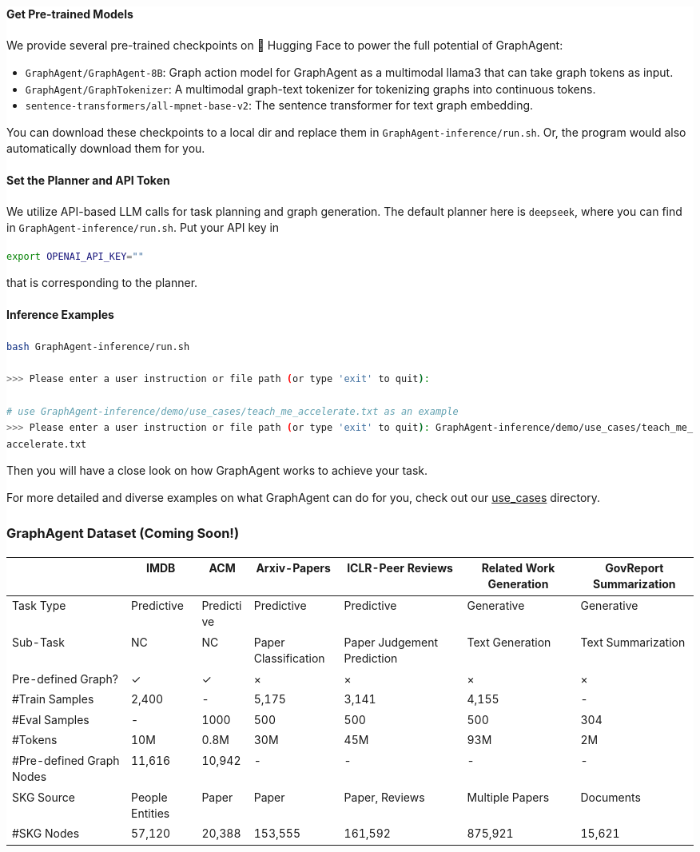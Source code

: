 #### Get Pre-trained Models

We provide several pre-trained checkpoints on 🤗 Hugging Face to power the full potential of GraphAgent:

- `GraphAgent/GraphAgent-8B`: Graph action model for GraphAgent as a multimodal llama3 that can take graph tokens as input.
- `GraphAgent/GraphTokenizer`: A multimodal graph-text tokenizer for tokenizing graphs into continuous tokens.
- `sentence-transformers/all-mpnet-base-v2`: The sentence transformer for text graph embedding.

You can download these checkpoints to a local dir and replace them in `GraphAgent-inference/run.sh`. Or, the program would also automatically download them for you.

#### Set the Planner and API Token

We utilize API-based LLM calls for task planning and graph generation. The default planner here is `deepseek`, where you can find in `GraphAgent-inference/run.sh`. Put your API key in 
```bash
export OPENAI_API_KEY=""
```
that is corresponding to the planner.

#### Inference Examples

```bash
bash GraphAgent-inference/run.sh

>>> Please enter a user instruction or file path (or type 'exit' to quit):

# use GraphAgent-inference/demo/use_cases/teach_me_accelerate.txt as an example
>>> Please enter a user instruction or file path (or type 'exit' to quit): GraphAgent-inference/demo/use_cases/teach_me_accelerate.txt
```

Then you will have a close look on how GraphAgent works to achieve your task.

For more detailed and diverse examples on what GraphAgent can do for you, check out our [use_cases](GraphAgent-inference/demo/use_cases) directory.



### GraphAgent Dataset (Coming Soon!)
| | IMDB | ACM | Arxiv-Papers | ICLR-Peer Reviews | Related Work Generation | GovReport Summarization |
|---|---|---|---|---|---|---|
| Task Type | Predictive | Predictive | Predictive | Predictive | Generative | Generative |
| Sub-Task | NC | NC | Paper Classification | Paper Judgement Prediction | Text Generation | Text Summarization |
| Pre-defined Graph? | ✓ | ✓ | × | × | × | × |
| #Train Samples | 2,400 | - | 5,175 | 3,141 | 4,155 | - |
| #Eval Samples | - | 1000 | 500 | 500 | 500 | 304 |
| #Tokens | 10M | 0.8M | 30M | 45M | 93M | 2M |
| #Pre-defined Graph Nodes | 11,616 | 10,942 | - | - | - | - |
| SKG Source | People Entities | Paper | Paper | Paper, Reviews | Multiple Papers | Documents |
| #SKG Nodes | 57,120 | 20,388 | 153,555 | 161,592 | 875,921 | 15,621 |
